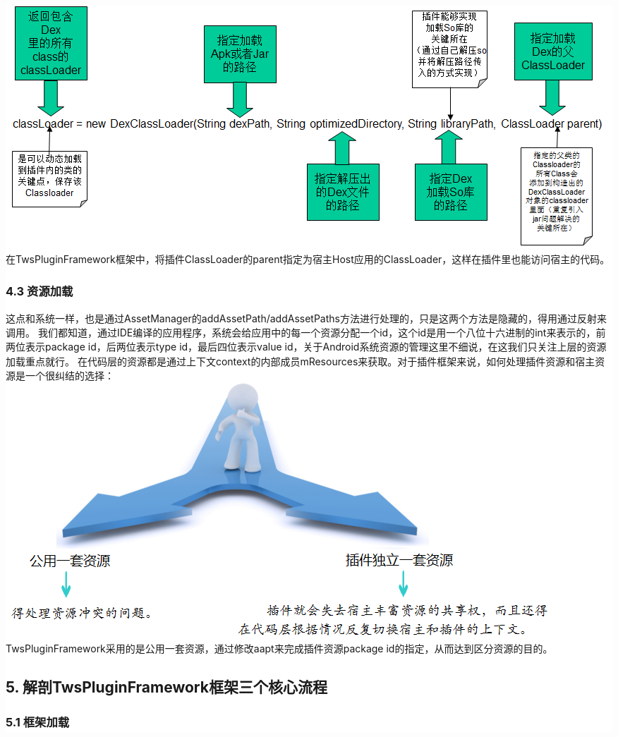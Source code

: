 ![](img/DexClassLoader.png)
在TwsPluginFramework框架中，将插件ClassLoader的parent指定为宿主Host应用的ClassLoader，这样在插件里也能访问宿主的代码。

### 4.3 资源加载
这点和系统一样，也是通过AssetManager的addAssetPath/addAssetPaths方法进行处理的，只是这两个方法是隐藏的，得用通过反射来调用。
我们都知道，通过IDE编译的应用程序，系统会给应用中的每一个资源分配一个id，这个id是用一个八位十六进制的int来表示的，前两位表示package id，后两位表示type id，最后四位表示value id，关于Android系统资源的管理这里不细说，在这我们只关注上层的资源加载重点就行。
在代码层的资源都是通过上下文context的内部成员mResources来获取。对于插件框架来说，如何处理插件资源和宿主资源是一个很纠结的选择：
![](img/Resource.png)
TwsPluginFramework采用的是公用一套资源，通过修改aapt来完成插件资源package id的指定，从而达到区分资源的目的。

## 5. 解剖TwsPluginFramework框架三个核心流程

### 5.1 框架加载